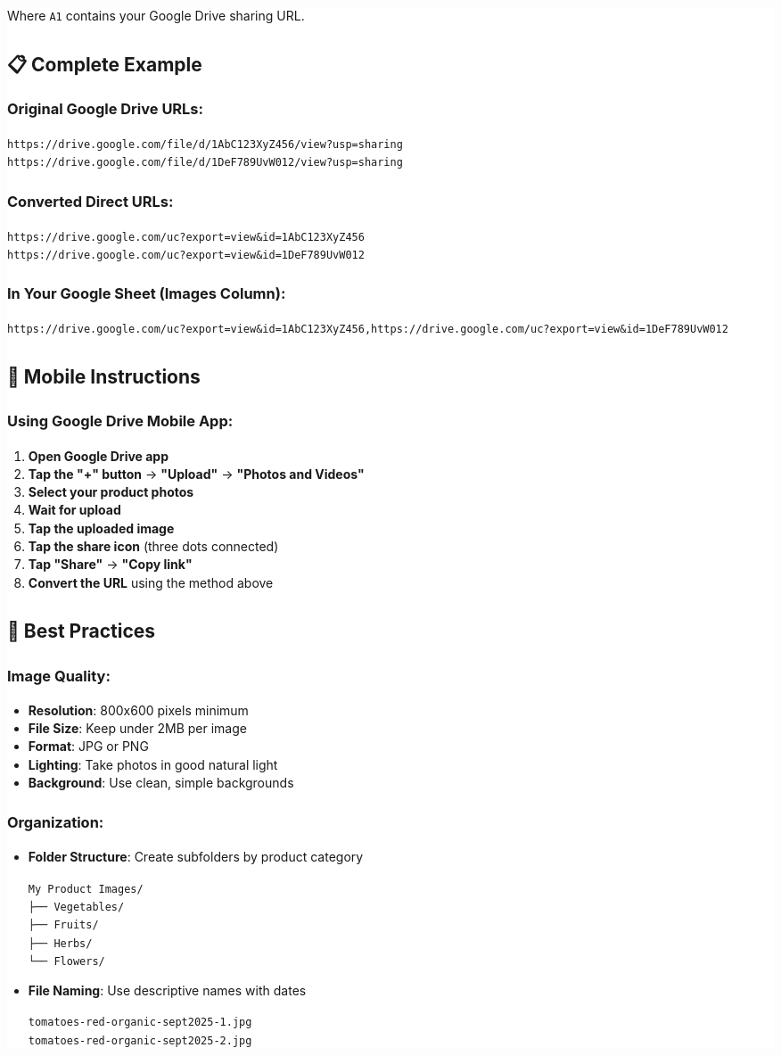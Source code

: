 Where `A1` contains your Google Drive sharing URL.

## 📋 Complete Example

### Original Google Drive URLs:

```
https://drive.google.com/file/d/1AbC123XyZ456/view?usp=sharing
https://drive.google.com/file/d/1DeF789UvW012/view?usp=sharing
```

### Converted Direct URLs:

```
https://drive.google.com/uc?export=view&id=1AbC123XyZ456
https://drive.google.com/uc?export=view&id=1DeF789UvW012
```

### In Your Google Sheet (Images Column):

```
https://drive.google.com/uc?export=view&id=1AbC123XyZ456,https://drive.google.com/uc?export=view&id=1DeF789UvW012
```

## 📱 Mobile Instructions

### Using Google Drive Mobile App:

1. **Open Google Drive app**
2. **Tap the "+" button** → **"Upload"** → **"Photos and Videos"**
3. **Select your product photos**
4. **Wait for upload**
5. **Tap the uploaded image**
6. **Tap the share icon** (three dots connected)
7. **Tap "Share"** → **"Copy link"**
8. **Convert the URL** using the method above

## 🎯 Best Practices

### Image Quality:

- **Resolution**: 800x600 pixels minimum
- **File Size**: Keep under 2MB per image
- **Format**: JPG or PNG
- **Lighting**: Take photos in good natural light
- **Background**: Use clean, simple backgrounds

### Organization:

- **Folder Structure**: Create subfolders by product category
  ```
  My Product Images/
  ├── Vegetables/
  ├── Fruits/
  ├── Herbs/
  └── Flowers/
  ```
- **File Naming**: Use descriptive names with dates
  ```
  tomatoes-red-organic-sept2025-1.jpg
  tomatoes-red-organic-sept2025-2.jpg
  ```
